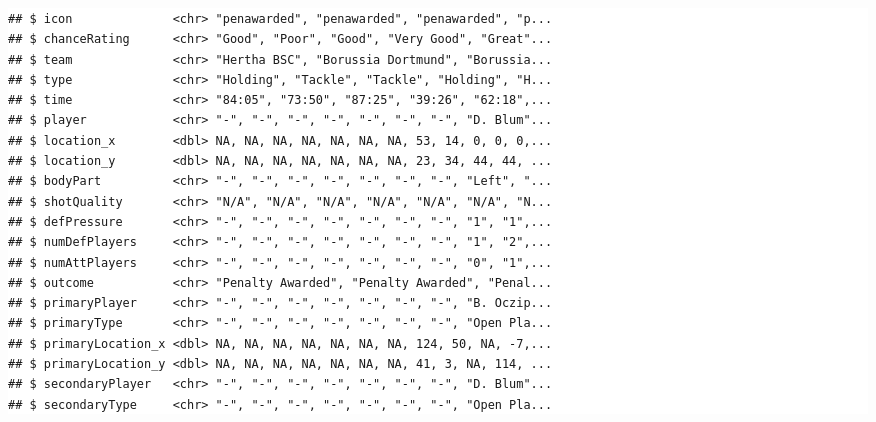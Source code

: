     ## $ icon              <chr> "penawarded", "penawarded", "penawarded", "p...
    ## $ chanceRating      <chr> "Good", "Poor", "Good", "Very Good", "Great"...
    ## $ team              <chr> "Hertha BSC", "Borussia Dortmund", "Borussia...
    ## $ type              <chr> "Holding", "Tackle", "Tackle", "Holding", "H...
    ## $ time              <chr> "84:05", "73:50", "87:25", "39:26", "62:18",...
    ## $ player            <chr> "-", "-", "-", "-", "-", "-", "-", "D. Blum"...
    ## $ location_x        <dbl> NA, NA, NA, NA, NA, NA, NA, 53, 14, 0, 0, 0,...
    ## $ location_y        <dbl> NA, NA, NA, NA, NA, NA, NA, 23, 34, 44, 44, ...
    ## $ bodyPart          <chr> "-", "-", "-", "-", "-", "-", "-", "Left", "...
    ## $ shotQuality       <chr> "N/A", "N/A", "N/A", "N/A", "N/A", "N/A", "N...
    ## $ defPressure       <chr> "-", "-", "-", "-", "-", "-", "-", "1", "1",...
    ## $ numDefPlayers     <chr> "-", "-", "-", "-", "-", "-", "-", "1", "2",...
    ## $ numAttPlayers     <chr> "-", "-", "-", "-", "-", "-", "-", "0", "1",...
    ## $ outcome           <chr> "Penalty Awarded", "Penalty Awarded", "Penal...
    ## $ primaryPlayer     <chr> "-", "-", "-", "-", "-", "-", "-", "B. Oczip...
    ## $ primaryType       <chr> "-", "-", "-", "-", "-", "-", "-", "Open Pla...
    ## $ primaryLocation_x <dbl> NA, NA, NA, NA, NA, NA, NA, 124, 50, NA, -7,...
    ## $ primaryLocation_y <dbl> NA, NA, NA, NA, NA, NA, NA, 41, 3, NA, 114, ...
    ## $ secondaryPlayer   <chr> "-", "-", "-", "-", "-", "-", "-", "D. Blum"...
    ## $ secondaryType     <chr> "-", "-", "-", "-", "-", "-", "-", "Open Pla...

